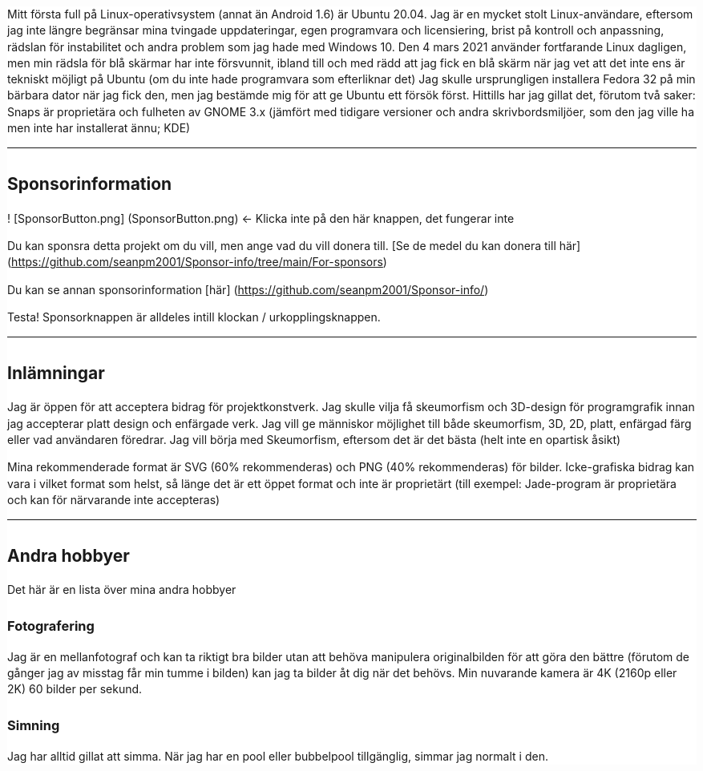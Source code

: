 Mitt första full på Linux-operativsystem (annat än Android 1.6) är Ubuntu 20.04. Jag är en mycket stolt Linux-användare, eftersom jag inte längre begränsar mina tvingade uppdateringar, egen programvara och licensiering, brist på kontroll och anpassning, rädslan för instabilitet och andra problem som jag hade med Windows 10. Den 4 mars 2021 använder fortfarande Linux dagligen, men min rädsla för blå skärmar har inte försvunnit, ibland till och med rädd att jag fick en blå skärm när jag vet att det inte ens är tekniskt möjligt på Ubuntu (om du inte hade programvara som efterliknar det) Jag skulle ursprungligen installera Fedora 32 på min bärbara dator när jag fick den, men jag bestämde mig för att ge Ubuntu ett försök först. Hittills har jag gillat det, förutom två saker: Snaps är proprietära och fulheten av GNOME 3.x (jämfört med tidigare versioner och andra skrivbordsmiljöer, som den jag ville ha men inte har installerat ännu; KDE)

***

## Sponsorinformation

! [SponsorButton.png] (SponsorButton.png) <- Klicka inte på den här knappen, det fungerar inte

Du kan sponsra detta projekt om du vill, men ange vad du vill donera till. [Se de medel du kan donera till här] (https://github.com/seanpm2001/Sponsor-info/tree/main/For-sponsors)

Du kan se annan sponsorinformation [här] (https://github.com/seanpm2001/Sponsor-info/)

Testa! Sponsorknappen är alldeles intill klockan / urkopplingsknappen.

***

## Inlämningar

Jag är öppen för att acceptera bidrag för projektkonstverk. Jag skulle vilja få skeumorfism och 3D-design för programgrafik innan jag accepterar platt design och enfärgade verk. Jag vill ge människor möjlighet till både skeumorfism, 3D, 2D, platt, enfärgad färg eller vad användaren föredrar. Jag vill börja med Skeumorfism, eftersom det är det bästa (helt inte en opartisk åsikt)

Mina rekommenderade format är SVG (60% rekommenderas) och PNG (40% rekommenderas) för bilder. Icke-grafiska bidrag kan vara i vilket format som helst, så länge det är ett öppet format och inte är proprietärt (till exempel: Jade-program är proprietära och kan för närvarande inte accepteras)

***

## Andra hobbyer

Det här är en lista över mina andra hobbyer


### Fotografering

Jag är en mellanfotograf och kan ta riktigt bra bilder utan att behöva manipulera originalbilden för att göra den bättre (förutom de gånger jag av misstag får min tumme i bilden) kan jag ta bilder åt dig när det behövs. Min nuvarande kamera är 4K (2160p eller 2K) 60 bilder per sekund.

### Simning

Jag har alltid gillat att simma. När jag har en pool eller bubbelpool tillgänglig, simmar jag normalt i den.

